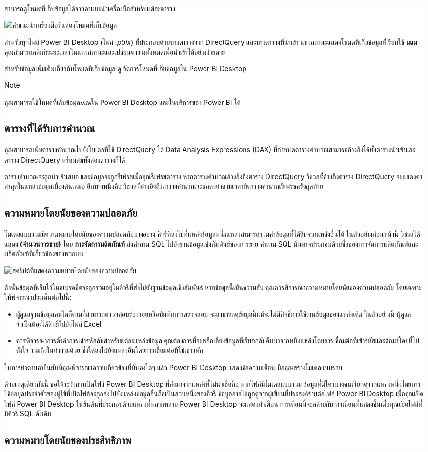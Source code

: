 สามารถดูโหมดที่เก็บข้อมูลได้จากคำแนะนำเครื่องมือสำหรับแต่ละตาราง

![คำแนะนำเครื่องมือที่แสดงโหมดที่เก็บข้อมูล](media/desktop-composite-models/composite-models_16.png)

สำหรับทุกไฟล์ Power BI Desktop (ไฟล์ *.pbix*) ที่ประกอบด้วยบางตารางจาก DirectQuery และบางตารางที่นำเข้า แท่งสถานะแสดงโหมดที่เก็บข้อมูลที่เรียกใช้ **ผสม** คุณสามารถคลิกที่ระยะเวลาในแท่งสถานะและเปลี่ยนตารางทั้งหมดเพื่อนำเข้าได้อย่างง่ายดาย

สำหรับข้อมูลเพิ่มเติมเกี่ยวกับโหมดที่เก็บข้อมูล ดู [จัดการโหมดที่เก็บข้อมูลใน Power BI Desktop](desktop-storage-mode.md)  

> [!NOTE]
> คุณสามารถใช้โหมดที่เก็บข้อมูล*ผสม*ใน Power BI Desktop และในบริการของ Power BI ได้

## <a name="calculated-tables"></a>ตารางที่ได้รับการคำนวณ

คุณสามารถเพิ่มตารางคำนวณไปยังโมเดลที่ใช้ DirectQuery ได้ Data Analysis Expressions (DAX) ที่กำหนดตารางคำนวณสามารถอ้างอิงได้ทั้งตารางนำเข้าและตาราง DirectQuery หรือผสมทั้งสองตารางก็ได้

ตารางคำนวณจะถูกนำเข้าเสมอ และข้อมูลจะถูกรีเฟรชเมื่อคุณรีเฟรชตาราง หากตารางคำนวณอ้างอิงถึงตาราง DirectQuery วิชวลที่อ้างถึงตาราง DirectQuery จะแสดงค่าล่าสุดในแหล่งข้อมูลเบื้องต้นเสมอ อีกทางหนึ่งคือ วิชวลที่อ้างอิงถึงตารางคำนวณจะแสดงค่าตามเวลาที่ตารางคำนวณรีเฟรชครั้งสุดท้าย

## <a name="security-implications"></a>ความหมายโดยนัยของความปลอดภัย

โมเดลแบบรวมมีความหมายโดยนัยของความปลอดภัยบางอย่าง คิวรีที่ส่งไปที่แหล่งข้อมูลหนึ่งแหล่งสามารถรวมค่าข้อมูลที่ได้รับจากแหล่งอื่นได้ ในตัวอย่างก่อนหน้านี้ วิชวลได้แสดง **(จำนวนการขาย)** โดย **การจัดการผลิตภัณฑ์** ส่งคำถาม SQL ไปยังฐานข้อมูลเชิงสัมพันธ์ของการขาย คำถาม SQL นั้นอาจประกอบด้วยชื่อของการจัดการผลิตภัณฑ์และผลิตภัณฑ์ที่เกี่ยวข้องของพวกเขา

![สคริปต์ที่แสดงความหมายโดยนัยของความปลอดภัย](media/desktop-composite-models/composite-models_17.png)

ดังนั้นข้อมูลที่เก็บไว้ในสเปรดชีตจะถูกรวมอยู่ในคิวรีที่ส่งไปยังฐานข้อมูลเชิงสัมพันธ์ หากข้อมูลนี้เป็นความลับ คุณควรพิจารณาความหมายโดยนัยของความปลอดภัย โดยเฉพาะ ให้พิจารณาประเด็นต่อไปนี้:

* ผู้ดูแลฐานข้อมูลคนใดก็ตามที่สามารถตรวจสอบร่องรอยหรือบันทึกการตรวจสอบ จะสามารถดูข้อมูลนี้แม้จะไม่มีสิทธิ์การใช้งานข้อมูลของแหล่งเดิม ในตัวอย่างนี้ ผู้ดูแลจำเป็นต้องได้สิทธิ์ไปยังไฟล์ Excel

* ควรพิจารณาการตั้งค่าการเข้ารหัสลับสำหรับแต่ละแหล่งข้อมูล คุณต้องการที่จะหลีกเลี่ยงข้อมูลที่เรียกกลับคืนมาจากหนึ่งแหล่งโดยการเชื่อมต่อที่เข้ารหัสและต่อมาโดยที่ไม่ตั้งใจ รวมถึงในคำถามด้วย ซึ่งได้ส่งไปยังแหล่งอื่นโดยการเชื่อมต่อที่ไม่เข้ารหัส

ในการทำตามคำยืนยันที่คุณพิจารณาความเกี่ยวข้องที่มั่นคงใดๆ แล้ว Power BI Desktop แสดงข้อความเตือนเมื่อคุณสร้างโมเดลแบบรวม  

ด้วยเหตุเดียวกันนี้ ขอให้ระวังการเปิดไฟล์ Power BI Desktop ที่ส่งมาจากแหล่งที่ไม่น่าเชื่อถือ หากไฟล์มีโมเดลแบบรวม ข้อมูลที่มีใครบางคนเรียกดูจากแหล่งหนึ่งโดยการใช้ข้อมูลประจำตัวของผู้ใช้ที่เปิดไฟล์จะถูกส่งไปยังแหล่งข้อมูลอื่นถือเป็นส่วนหนึ่งของคิวรี ข้อมูลอาจได้ถูกดูจากผู้เขียนที่ประสงค์ร้ายต่อไฟล์ Power BI Desktop เมื่อคุณเปิดไฟล์ Power BI Desktop ในขั้นต้นที่ประกอบด้วยแหล่งที่หลากหลาย Power BI Desktop จะแสดงคำเตือน การเตือนนี้จะคล้ายกับการเตือนที่แสดงขึ้นเมื่อคุณเปิดไฟล์ที่มีคิวรี SQL ดั้งเดิม  

## <a name="performance-implications"></a>ความหมายโดยนัยของประสิทธิภาพ  
